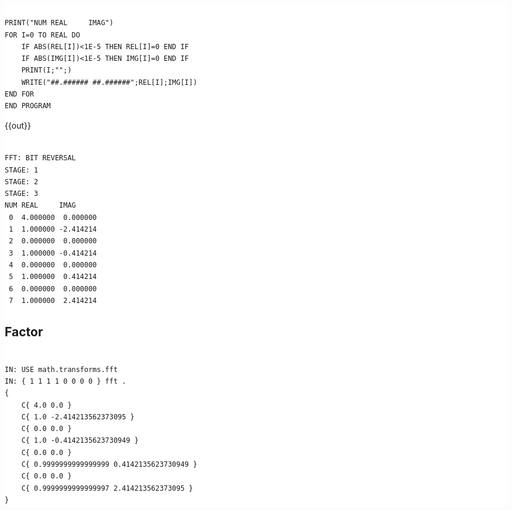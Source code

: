 ```ERRE

PRINT("NUM REAL     IMAG")
FOR I=0 TO REAL DO
    IF ABS(REL[I])<1E-5 THEN REL[I]=0 END IF
    IF ABS(IMG[I])<1E-5 THEN IMG[I]=0 END IF
    PRINT(I;"";)
    WRITE("##.###### ##.######";REL[I];IMG[I])
END FOR
END PROGRAM

```

{{out}}

```txt

FFT: BIT REVERSAL
STAGE: 1
STAGE: 2
STAGE: 3
NUM REAL     IMAG
 0  4.000000  0.000000
 1  1.000000 -2.414214
 2  0.000000  0.000000
 3  1.000000 -0.414214
 4  0.000000  0.000000
 5  1.000000  0.414214
 6  0.000000  0.000000
 7  1.000000  2.414214

```



## Factor


```Factor

IN: USE math.transforms.fft
IN: { 1 1 1 1 0 0 0 0 } fft .
{
    C{ 4.0 0.0 }
    C{ 1.0 -2.414213562373095 }
    C{ 0.0 0.0 }
    C{ 1.0 -0.4142135623730949 }
    C{ 0.0 0.0 }
    C{ 0.9999999999999999 0.4142135623730949 }
    C{ 0.0 0.0 }
    C{ 0.9999999999999997 2.414213562373095 }
}

```
